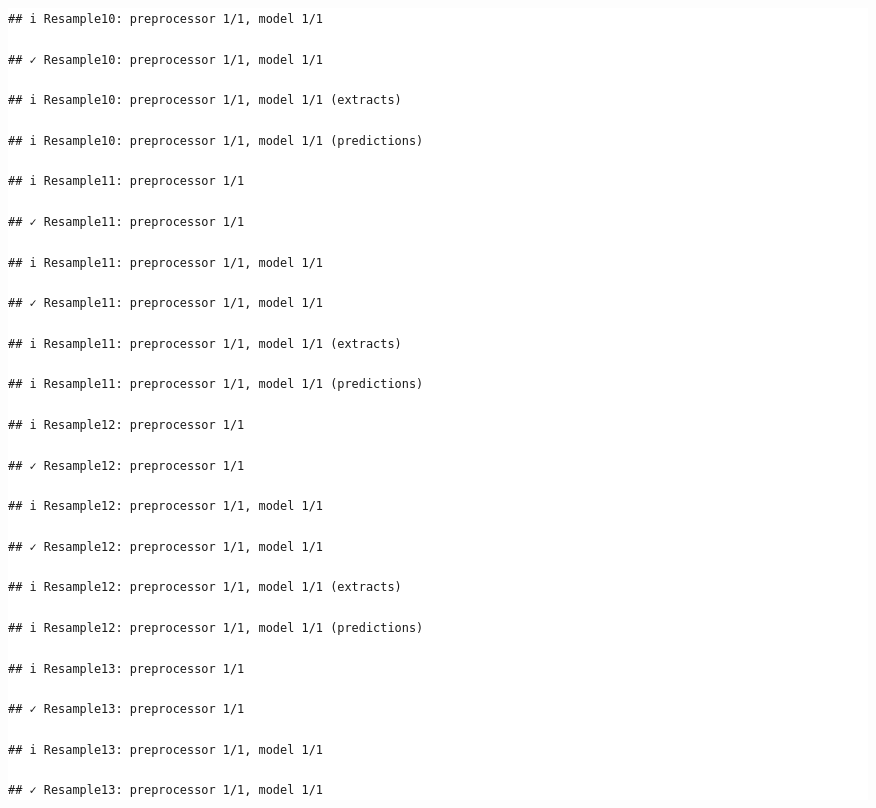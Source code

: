     ## i Resample10: preprocessor 1/1, model 1/1

    ## ✓ Resample10: preprocessor 1/1, model 1/1

    ## i Resample10: preprocessor 1/1, model 1/1 (extracts)

    ## i Resample10: preprocessor 1/1, model 1/1 (predictions)

    ## i Resample11: preprocessor 1/1

    ## ✓ Resample11: preprocessor 1/1

    ## i Resample11: preprocessor 1/1, model 1/1

    ## ✓ Resample11: preprocessor 1/1, model 1/1

    ## i Resample11: preprocessor 1/1, model 1/1 (extracts)

    ## i Resample11: preprocessor 1/1, model 1/1 (predictions)

    ## i Resample12: preprocessor 1/1

    ## ✓ Resample12: preprocessor 1/1

    ## i Resample12: preprocessor 1/1, model 1/1

    ## ✓ Resample12: preprocessor 1/1, model 1/1

    ## i Resample12: preprocessor 1/1, model 1/1 (extracts)

    ## i Resample12: preprocessor 1/1, model 1/1 (predictions)

    ## i Resample13: preprocessor 1/1

    ## ✓ Resample13: preprocessor 1/1

    ## i Resample13: preprocessor 1/1, model 1/1

    ## ✓ Resample13: preprocessor 1/1, model 1/1
